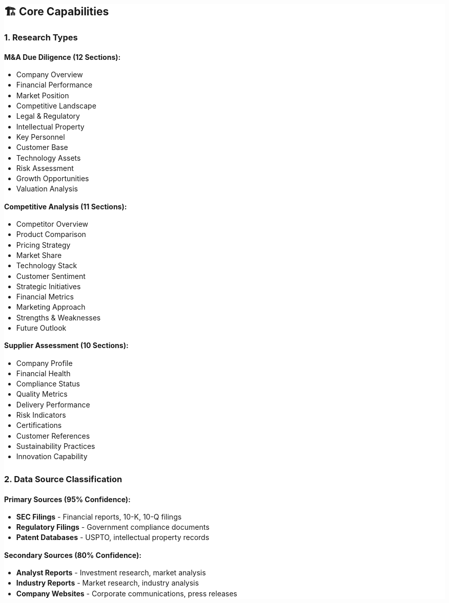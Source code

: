 ## 🏗️ **Core Capabilities**

### **1. Research Types**

**M&A Due Diligence (12 Sections):**
- Company Overview
- Financial Performance  
- Market Position
- Competitive Landscape
- Legal & Regulatory
- Intellectual Property
- Key Personnel
- Customer Base
- Technology Assets
- Risk Assessment
- Growth Opportunities
- Valuation Analysis

**Competitive Analysis (11 Sections):**
- Competitor Overview
- Product Comparison
- Pricing Strategy
- Market Share
- Technology Stack
- Customer Sentiment
- Strategic Initiatives
- Financial Metrics
- Marketing Approach
- Strengths & Weaknesses
- Future Outlook

**Supplier Assessment (10 Sections):**
- Company Profile
- Financial Health
- Compliance Status
- Quality Metrics
- Delivery Performance
- Risk Indicators
- Certifications
- Customer References
- Sustainability Practices
- Innovation Capability

### **2. Data Source Classification**

**Primary Sources (95% Confidence):**
- **SEC Filings** - Financial reports, 10-K, 10-Q filings
- **Regulatory Filings** - Government compliance documents
- **Patent Databases** - USPTO, intellectual property records

**Secondary Sources (80% Confidence):**
- **Analyst Reports** - Investment research, market analysis
- **Industry Reports** - Market research, industry analysis
- **Company Websites** - Corporate communications, press releases

